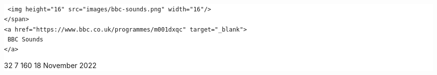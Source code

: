      <img height="16" src="images/bbc-sounds.png" width="16"/>
    </span>
    <a href="https://www.bbc.co.uk/programmes/m001dxqc" target="_blank">
     BBC Sounds
    </a>
   </td>
  </tr>
  <tr>
   <td>
    32
   </td>
   <td>
    7
   </td>
   <td>
    160
   </td>
   <td>
    18 November 2022
   </td>
   <td>
    <span>